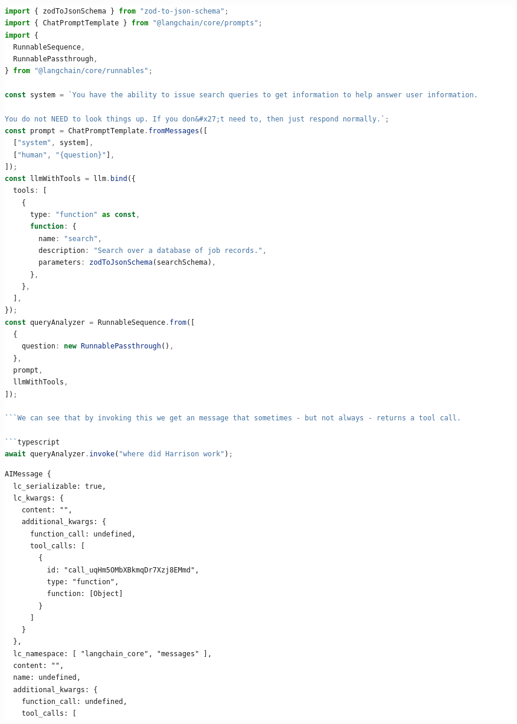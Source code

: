 ```typescript
import { zodToJsonSchema } from "zod-to-json-schema";
import { ChatPromptTemplate } from "@langchain/core/prompts";
import {
  RunnableSequence,
  RunnablePassthrough,
} from "@langchain/core/runnables";

const system = `You have the ability to issue search queries to get information to help answer user information.

You do not NEED to look things up. If you don&#x27;t need to, then just respond normally.`;
const prompt = ChatPromptTemplate.fromMessages([
  ["system", system],
  ["human", "{question}"],
]);
const llmWithTools = llm.bind({
  tools: [
    {
      type: "function" as const,
      function: {
        name: "search",
        description: "Search over a database of job records.",
        parameters: zodToJsonSchema(searchSchema),
      },
    },
  ],
});
const queryAnalyzer = RunnableSequence.from([
  {
    question: new RunnablePassthrough(),
  },
  prompt,
  llmWithTools,
]);

```We can see that by invoking this we get an message that sometimes - but not always - returns a tool call.

```typescript
await queryAnalyzer.invoke("where did Harrison work");

```

```text
AIMessage {
  lc_serializable: true,
  lc_kwargs: {
    content: "",
    additional_kwargs: {
      function_call: undefined,
      tool_calls: [
        {
          id: "call_uqHm5OMbXBkmqDr7Xzj8EMmd",
          type: "function",
          function: [Object]
        }
      ]
    }
  },
  lc_namespace: [ "langchain_core", "messages" ],
  content: "",
  name: undefined,
  additional_kwargs: {
    function_call: undefined,
    tool_calls: [
```